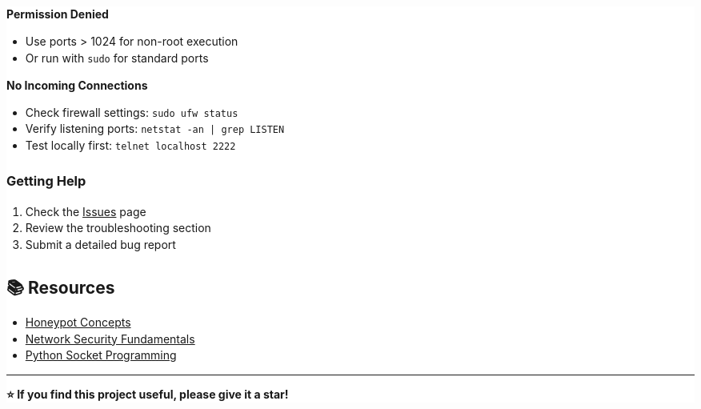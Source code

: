 **Permission Denied**
- Use ports > 1024 for non-root execution
- Or run with `sudo` for standard ports

**No Incoming Connections**
- Check firewall settings: `sudo ufw status`
- Verify listening ports: `netstat -an | grep LISTEN`
- Test locally first: `telnet localhost 2222`

### Getting Help

1. Check the [Issues](https://github.com/yourusername/basic-honeypot/issues) page
2. Review the troubleshooting section
3. Submit a detailed bug report

## 📚 Resources

- [Honeypot Concepts](https://en.wikipedia.org/wiki/Honeypot_(computing))
- [Network Security Fundamentals](https://www.sans.org/white-papers/)
- [Python Socket Programming](https://docs.python.org/3/library/socket.html)

---

**⭐ If you find this project useful, please give it a star!**
